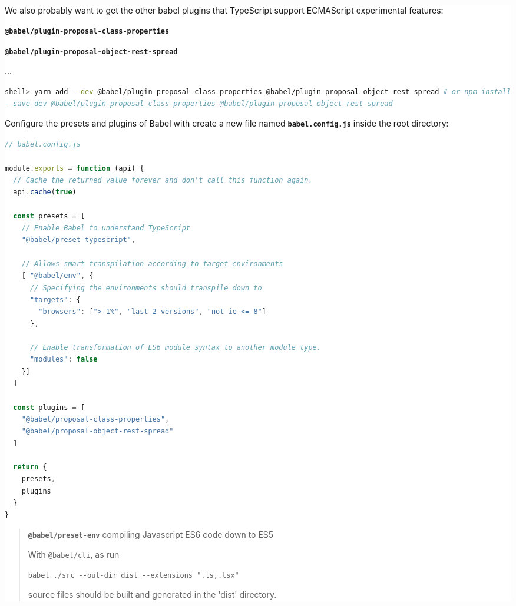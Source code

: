 We also probably want to get the other babel plugins that TypeScript support ECMAScript experimental features:

**`@babel/plugin-proposal-class-properties`**

**`@babel/plugin-proposal-object-rest-spread`**

...

```bash
shell> yarn add --dev @babel/plugin-proposal-class-properties @babel/plugin-proposal-object-rest-spread # or npm install --save-dev @babel/plugin-proposal-class-properties @babel/plugin-proposal-object-rest-spread
```

Configure the presets and plugins of Babel with create a new file named **`babel.config.js`** inside the root directory:

```js
// babel.config.js

module.exports = function (api) {
  // Cache the returned value forever and don't call this function again.
  api.cache(true)

  const presets = [
    // Enable Babel to understand TypeScript
    "@babel/preset-typescript",

    // Allows smart transpilation according to target environments
    [ "@babel/env", {
      // Specifying the environments should transpile down to
      "targets": {
        "browsers": ["> 1%", "last 2 versions", "not ie <= 8"]
      },

      // Enable transformation of ES6 module syntax to another module type.
      "modules": false
    }]
  ]

  const plugins = [
    "@babel/proposal-class-properties",
    "@babel/proposal-object-rest-spread"
  ]

  return {
    presets,
    plugins
  }
}
```

> **`@babel/preset-env`** compiling Javascript ES6 code down to ES5
>
> With `@babel/cli`, as run
>
>`babel ./src --out-dir dist --extensions ".ts,.tsx"`
>
>source files should be built and generated in the 'dist' directory.
